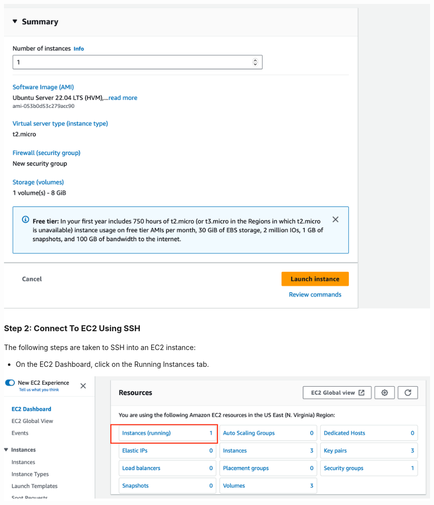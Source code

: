 ![Launch Instance6](./images/0.%20Launch%20Instance6.png)


### Step 2: Connect To EC2 Using SSH

The following steps are taken to SSH into an EC2 instance:

* On the EC2 Dashboard, click on the Running Instances tab.

![Launch Instance7](./images/0.%20Launch%20Instance7.png)
